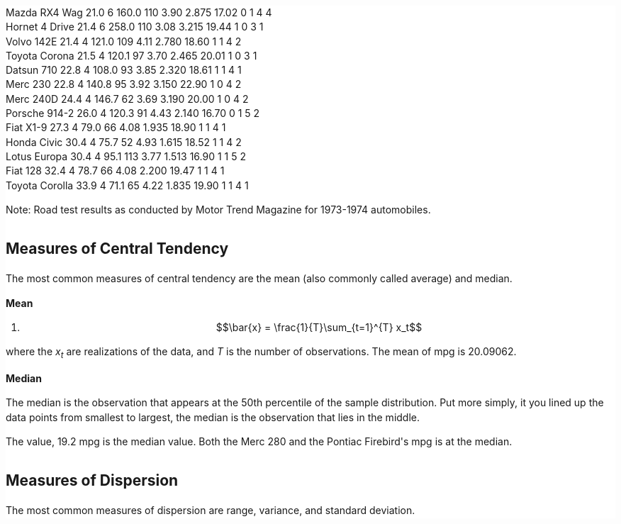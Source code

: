 Mazda RX4 Wag         21.0   6           160.0                    110           3.90                2.875    17.02                      0                                 1                  4       4           
Hornet 4 Drive        21.4   6           258.0                    110           3.08                3.215    19.44                      1                                 0                  3       1           
Volvo 142E            21.4   4           121.0                    109           4.11                2.780    18.60                      1                                 1                  4       2           
Toyota Corona         21.5   4           120.1                    97            3.70                2.465    20.01                      1                                 0                  3       1           
Datsun 710            22.8   4           108.0                    93            3.85                2.320    18.61                      1                                 1                  4       1           
Merc 230              22.8   4           140.8                    95            3.92                3.150    22.90                      1                                 0                  4       2           
Merc 240D             24.4   4           146.7                    62            3.69                3.190    20.00                      1                                 0                  4       2           
Porsche 914-2         26.0   4           120.3                    91            4.43                2.140    16.70                      0                                 1                  5       2           
Fiat X1-9             27.3   4           79.0                     66            4.08                1.935    18.90                      1                                 1                  4       1           
Honda Civic           30.4   4           75.7                     52            4.93                1.615    18.52                      1                                 1                  4       2           
Lotus Europa          30.4   4           95.1                     113           3.77                1.513    16.90                      1                                 1                  5       2           
Fiat 128              32.4   4           78.7                     66            4.08                2.200    19.47                      1                                 1                  4       1           
Toyota Corolla        33.9   4           71.1                     65            4.22                1.835    19.90                      1                                 1                  4       1           

Note: Road test results as conducted by Motor Trend Magazine for 1973-1974 automobiles. 

## Measures of Central Tendency

The most common measures of central tendency are the mean (also commonly called average) and median.  

**Mean**

1. $$\bar{x} = \frac{1}{T}\sum_{t=1}^{T} x_t$$

where the $x_t$ are realizations of the data, and $T$ is the number of observations. The mean of mpg is 20.09062. 

**Median** 

The median is the observation that appears at the 50th percentile of the sample distribution. Put more simply, it you lined up the data points from smallest to largest, the median is the observation that lies in the middle. 



The value, 19.2 mpg is the median value. Both the Merc 280 and the Pontiac Firebird's mpg is at the median. 

## Measures of Dispersion

The most common measures of dispersion are range, variance, and standard deviation.
